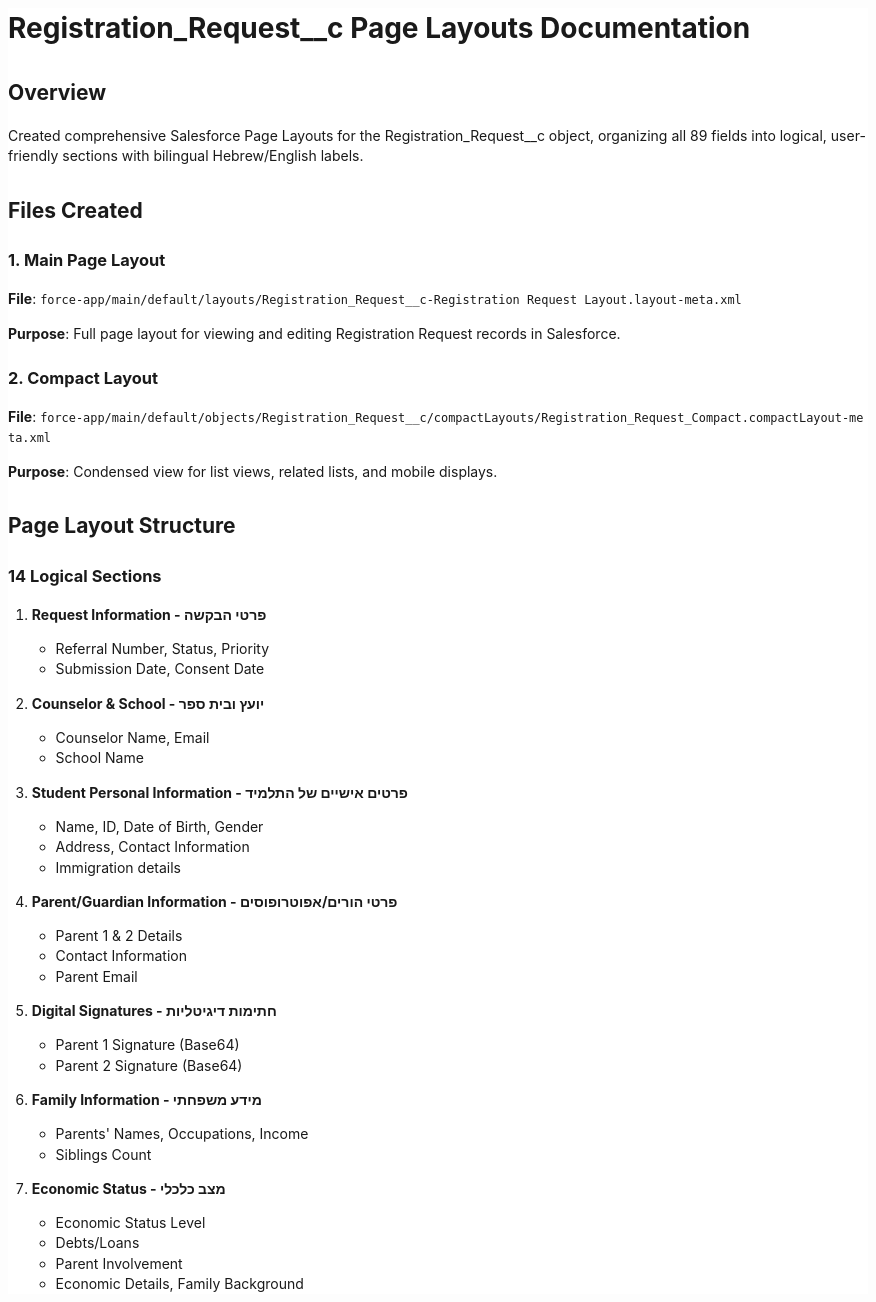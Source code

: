 # Registration_Request__c Page Layouts Documentation

## Overview
Created comprehensive Salesforce Page Layouts for the Registration_Request__c object, organizing all 89 fields into logical, user-friendly sections with bilingual Hebrew/English labels.

## Files Created

### 1. Main Page Layout
**File**: `force-app/main/default/layouts/Registration_Request__c-Registration Request Layout.layout-meta.xml`

**Purpose**: Full page layout for viewing and editing Registration Request records in Salesforce.

### 2. Compact Layout
**File**: `force-app/main/default/objects/Registration_Request__c/compactLayouts/Registration_Request_Compact.compactLayout-meta.xml`

**Purpose**: Condensed view for list views, related lists, and mobile displays.

## Page Layout Structure

### 14 Logical Sections

1. **Request Information - פרטי הבקשה**
   - Referral Number, Status, Priority
   - Submission Date, Consent Date

2. **Counselor & School - יועץ ובית ספר**
   - Counselor Name, Email
   - School Name

3. **Student Personal Information - פרטים אישיים של התלמיד**
   - Name, ID, Date of Birth, Gender
   - Address, Contact Information
   - Immigration details

4. **Parent/Guardian Information - פרטי הורים/אפוטרופוסים**
   - Parent 1 & 2 Details
   - Contact Information
   - Parent Email

5. **Digital Signatures - חתימות דיגיטליות**
   - Parent 1 Signature (Base64)
   - Parent 2 Signature (Base64)

6. **Family Information - מידע משפחתי**
   - Parents' Names, Occupations, Income
   - Siblings Count

7. **Economic Status - מצב כלכלי**
   - Economic Status Level
   - Debts/Loans
   - Parent Involvement
   - Economic Details, Family Background
